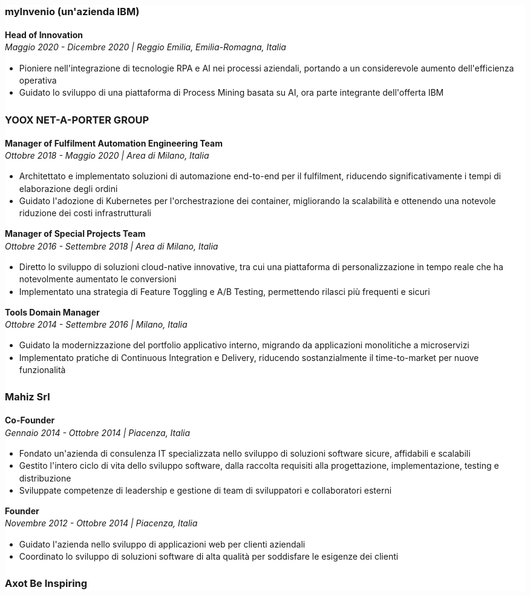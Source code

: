 ### myInvenio (un'azienda IBM)

**Head of Innovation**  
*Maggio 2020 - Dicembre 2020 | Reggio Emilia, Emilia-Romagna, Italia*

- Pioniere nell'integrazione di tecnologie RPA e AI nei processi aziendali, portando a un considerevole aumento dell'efficienza operativa
- Guidato lo sviluppo di una piattaforma di Process Mining basata su AI, ora parte integrante dell'offerta IBM

### YOOX NET-A-PORTER GROUP

**Manager of Fulfilment Automation Engineering Team**  
*Ottobre 2018 - Maggio 2020 | Area di Milano, Italia*

- Architettato e implementato soluzioni di automazione end-to-end per il fulfilment, riducendo significativamente i tempi di elaborazione degli ordini
- Guidato l'adozione di Kubernetes per l'orchestrazione dei container, migliorando la scalabilità e ottenendo una notevole riduzione dei costi infrastrutturali

**Manager of Special Projects Team**  
*Ottobre 2016 - Settembre 2018 | Area di Milano, Italia*

- Diretto lo sviluppo di soluzioni cloud-native innovative, tra cui una piattaforma di personalizzazione in tempo reale che ha notevolmente aumentato le conversioni
- Implementato una strategia di Feature Toggling e A/B Testing, permettendo rilasci più frequenti e sicuri

**Tools Domain Manager**  
*Ottobre 2014 - Settembre 2016 | Milano, Italia*

- Guidato la modernizzazione del portfolio applicativo interno, migrando da applicazioni monolitiche a microservizi
- Implementato pratiche di Continuous Integration e Delivery, riducendo sostanzialmente il time-to-market per nuove funzionalità

### Mahiz Srl

**Co-Founder**  
*Gennaio 2014 - Ottobre 2014 | Piacenza, Italia*

- Fondato un'azienda di consulenza IT specializzata nello sviluppo di soluzioni software sicure, affidabili e scalabili
- Gestito l'intero ciclo di vita dello sviluppo software, dalla raccolta requisiti alla progettazione, implementazione, testing e distribuzione
- Sviluppate competenze di leadership e gestione di team di sviluppatori e collaboratori esterni

**Founder**  
*Novembre 2012 - Ottobre 2014 | Piacenza, Italia*

- Guidato l'azienda nello sviluppo di applicazioni web per clienti aziendali
- Coordinato lo sviluppo di soluzioni software di alta qualità per soddisfare le esigenze dei clienti

### Axot Be Inspiring
